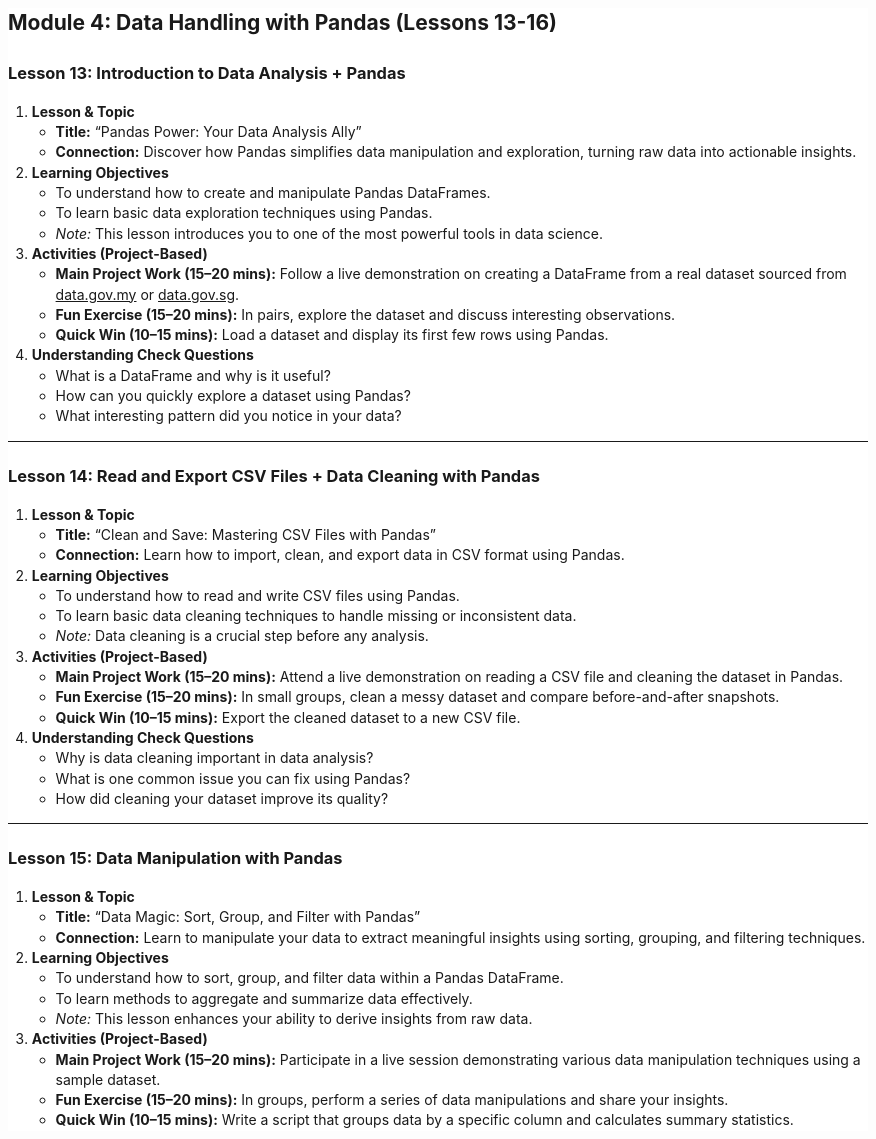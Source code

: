 
## Module 4: Data Handling with Pandas (Lessons 13-16)

### Lesson 13: Introduction to Data Analysis + Pandas
1. **Lesson & Topic**  
   - **Title:** “Pandas Power: Your Data Analysis Ally”  
   - **Connection:** Discover how Pandas simplifies data manipulation and exploration, turning raw data into actionable insights.
2. **Learning Objectives**  
   - To understand how to create and manipulate Pandas DataFrames.  
   - To learn basic data exploration techniques using Pandas.  
   - *Note:* This lesson introduces you to one of the most powerful tools in data science.
3. **Activities (Project-Based)**  
   - **Main Project Work (15–20 mins):** Follow a live demonstration on creating a DataFrame from a real dataset sourced from [data.gov.my](https://data.gov.my/) or [data.gov.sg](https://data.gov.sg/).  
   - **Fun Exercise (15–20 mins):** In pairs, explore the dataset and discuss interesting observations.  
   - **Quick Win (10–15 mins):** Load a dataset and display its first few rows using Pandas.
4. **Understanding Check Questions**  
   - What is a DataFrame and why is it useful?  
   - How can you quickly explore a dataset using Pandas?  
   - What interesting pattern did you notice in your data?

---

### Lesson 14: Read and Export CSV Files + Data Cleaning with Pandas
1. **Lesson & Topic**  
   - **Title:** “Clean and Save: Mastering CSV Files with Pandas”  
   - **Connection:** Learn how to import, clean, and export data in CSV format using Pandas.
2. **Learning Objectives**  
   - To understand how to read and write CSV files using Pandas.  
   - To learn basic data cleaning techniques to handle missing or inconsistent data.  
   - *Note:* Data cleaning is a crucial step before any analysis.
3. **Activities (Project-Based)**  
   - **Main Project Work (15–20 mins):** Attend a live demonstration on reading a CSV file and cleaning the dataset in Pandas.  
   - **Fun Exercise (15–20 mins):** In small groups, clean a messy dataset and compare before-and-after snapshots.  
   - **Quick Win (10–15 mins):** Export the cleaned dataset to a new CSV file.
4. **Understanding Check Questions**  
   - Why is data cleaning important in data analysis?  
   - What is one common issue you can fix using Pandas?  
   - How did cleaning your dataset improve its quality?

---

### Lesson 15: Data Manipulation with Pandas
1. **Lesson & Topic**  
   - **Title:** “Data Magic: Sort, Group, and Filter with Pandas”  
   - **Connection:** Learn to manipulate your data to extract meaningful insights using sorting, grouping, and filtering techniques.
2. **Learning Objectives**  
   - To understand how to sort, group, and filter data within a Pandas DataFrame.  
   - To learn methods to aggregate and summarize data effectively.  
   - *Note:* This lesson enhances your ability to derive insights from raw data.
3. **Activities (Project-Based)**  
   - **Main Project Work (15–20 mins):** Participate in a live session demonstrating various data manipulation techniques using a sample dataset.  
   - **Fun Exercise (15–20 mins):** In groups, perform a series of data manipulations and share your insights.  
   - **Quick Win (10–15 mins):** Write a script that groups data by a specific column and calculates summary statistics.